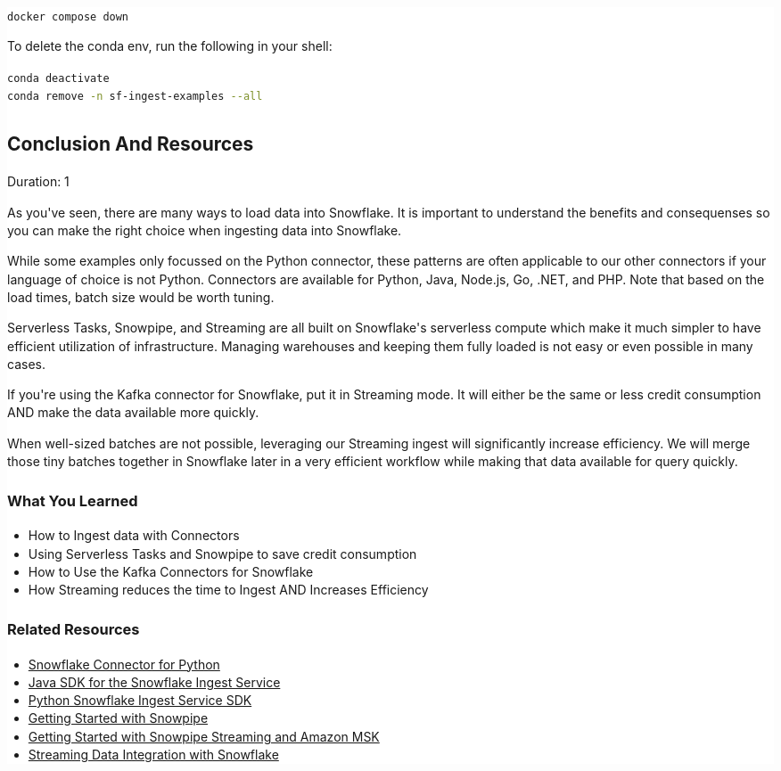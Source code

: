 ```bash
docker compose down
```

To delete the conda env, run the following in your shell:

```bash
conda deactivate
conda remove -n sf-ingest-examples --all
```

## Conclusion And Resources
Duration: 1

As you've seen, there are many ways to load data into Snowflake. It is important to understand the benefits and consequenses so you can make the right choice when ingesting data into Snowflake. 

While some examples only focussed on the Python connector, these patterns are often applicable to our other connectors if your language of choice is not Python. Connectors are available for Python, Java, Node.js, Go, .NET, and PHP. Note that based on the load times, batch size would be worth tuning.

Serverless Tasks, Snowpipe, and Streaming are all built on Snowflake's serverless compute which make it much simpler to have efficient utilization of infrastructure. Managing warehouses and keeping them fully loaded is not easy or even possible in many cases.

If you're using the Kafka connector for Snowflake, put it in Streaming mode. It will either be the same or less credit consumption AND make the data available more quickly.

When well-sized batches are not possible, leveraging our Streaming ingest will significantly increase efficiency. We will merge those tiny batches together in Snowflake later in a very efficient workflow while making that data available for query quickly.

### What You Learned
- How to Ingest data with Connectors
- Using Serverless Tasks and Snowpipe to save credit consumption
- How to Use the Kafka Connectors for Snowflake
- How Streaming reduces the time to Ingest AND Increases Efficiency

### Related Resources
- [Snowflake Connector for Python](https://docs.snowflake.com/en/developer-guide/python-connector/python-connector)
- [Java SDK for the Snowflake Ingest Service](https://github.com/snowflakedb/snowflake-ingest-java)
- [Python Snowflake Ingest Service SDK](https://github.com/snowflakedb/snowflake-ingest-python)
- [Getting Started with Snowpipe](https://quickstarts.snowflake.com/guide/getting_started_with_snowpipe/index.html)
- [Getting Started with Snowpipe Streaming and Amazon MSK](https://quickstarts.snowflake.com/guide/getting_started_with_snowpipe_streaming_aws_msk/index.html)
- [Streaming Data Integration with Snowflake](https://quickstarts.snowflake.com/guide/data_engineering_streaming_integration/index.html)



